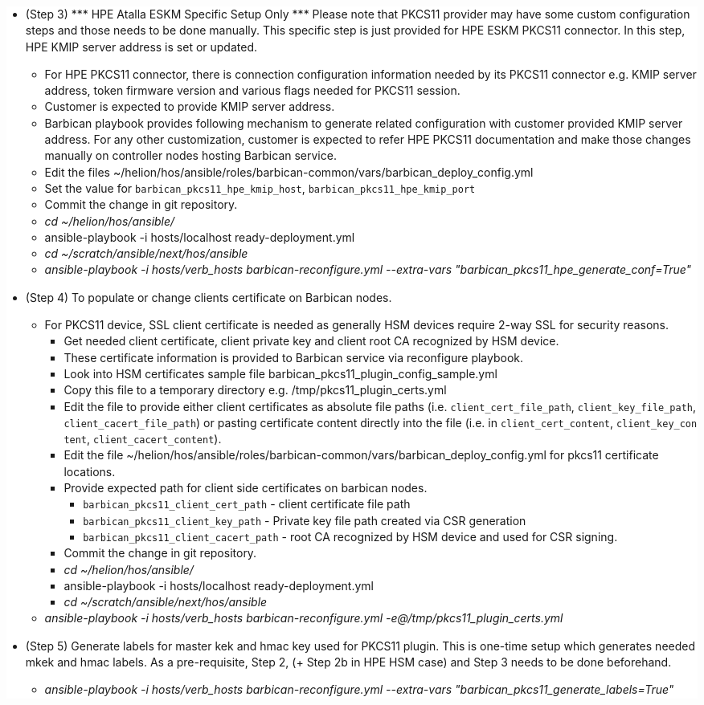  * (Step 3) *** HPE Atalla ESKM Specific Setup Only ***
     Please note that PKCS11 provider may have some custom configuration steps
     and those needs to be done manually. This specific step is just provided
     for HPE ESKM PKCS11 connector.
     In this step, HPE KMIP server address is set or updated.
    * For HPE PKCS11 connector, there is connection configuration information
      needed by its PKCS11 connector e.g. KMIP server address, token firmware
      version and various flags needed for PKCS11 session.
    * Customer is expected to provide KMIP server address.
    * Barbican playbook provides following mechanism to generate related
      configuration with customer provided KMIP server address. For any other
      customization, customer is expected to refer HPE PKCS11 documentation and
      make those changes manually on controller nodes hosting Barbican service.
    * Edit the files  ~/helion/hos/ansible/roles/barbican-common/vars/barbican_deploy_config.yml
    * Set the value for `barbican_pkcs11_hpe_kmip_host`, `barbican_pkcs11_hpe_kmip_port`
    * Commit the change in git repository.
    * *cd ~/helion/hos/ansible/*
    * ansible-playbook -i hosts/localhost ready-deployment.yml
    * *cd ~/scratch/ansible/next/hos/ansible*
    * *ansible-playbook  -i hosts/verb_hosts barbican-reconfigure.yml --extra-vars "barbican_pkcs11_hpe_generate_conf=True"*

  * (Step 4) To populate or change clients certificate on Barbican nodes.
      * For PKCS11 device, SSL client certificate is needed as generally HSM devices
        require 2-way SSL for security reasons.
        * Get needed client certificate, client private key and client root CA recognized
        by HSM device.
        * These certificate information is provided to Barbican service via reconfigure
        playbook.
        * Look into HSM certificates sample file barbican_pkcs11_plugin_config_sample.yml
        * Copy this file to a temporary directory e.g. /tmp/pkcs11_plugin_certs.yml
        * Edit the file to provide either client certificates as absolute file paths (i.e.
        `client_cert_file_path`, `client_key_file_path`, `client_cacert_file_path`) or
         pasting certificate content directly into the file (i.e. in `client_cert_content`,
         `client_key_content`, `client_cacert_content`).
        * Edit the file  ~/helion/hos/ansible/roles/barbican-common/vars/barbican_deploy_config.yml
          for pkcs11 certificate locations.
        * Provide expected path for client side certificates on barbican nodes.
            * `barbican_pkcs11_client_cert_path` - client certificate file path
            * `barbican_pkcs11_client_key_path` - Private key file path created
                via CSR generation
            * `barbican_pkcs11_client_cacert_path` - root CA recognized by HSM
                device and used for CSR signing.
        * Commit the change in git repository.
        * *cd ~/helion/hos/ansible/*
        * ansible-playbook -i hosts/localhost ready-deployment.yml
        * *cd ~/scratch/ansible/next/hos/ansible*
      * *ansible-playbook -i hosts/verb_hosts barbican-reconfigure.yml -e@/tmp/pkcs11_plugin_certs.yml*

  * (Step 5) Generate labels for master kek and hmac key used for PKCS11 plugin.
    This is one-time setup which generates needed mkek and hmac labels. As a
    pre-requisite, Step 2, (+ Step 2b in HPE HSM case) and Step 3 needs to be done
    beforehand.
    * *ansible-playbook -i hosts/verb_hosts barbican-reconfigure.yml --extra-vars "barbican_pkcs11_generate_labels=True"*

